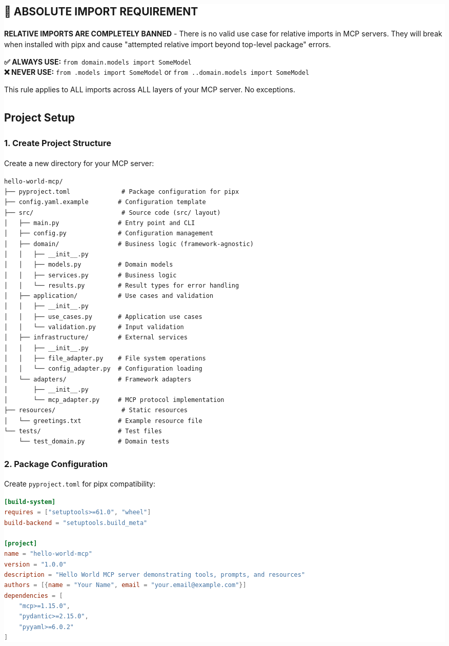 ## 🚫 ABSOLUTE IMPORT REQUIREMENT

**RELATIVE IMPORTS ARE COMPLETELY BANNED** - There is no valid use case for relative imports in MCP servers. They will break when installed with pipx and cause "attempted relative import beyond top-level package" errors.

**✅ ALWAYS USE:** `from domain.models import SomeModel`  
**❌ NEVER USE:** `from .models import SomeModel` or `from ..domain.models import SomeModel`

This rule applies to ALL imports across ALL layers of your MCP server. No exceptions.

## Project Setup

### 1. Create Project Structure

Create a new directory for your MCP server:

```
hello-world-mcp/
├── pyproject.toml              # Package configuration for pipx
├── config.yaml.example        # Configuration template
├── src/                        # Source code (src/ layout)
│   ├── main.py                # Entry point and CLI
│   ├── config.py              # Configuration management
│   ├── domain/                # Business logic (framework-agnostic)
│   │   ├── __init__.py
│   │   ├── models.py          # Domain models
│   │   ├── services.py        # Business logic
│   │   └── results.py         # Result types for error handling
│   ├── application/           # Use cases and validation
│   │   ├── __init__.py
│   │   ├── use_cases.py       # Application use cases
│   │   └── validation.py      # Input validation
│   ├── infrastructure/        # External services
│   │   ├── __init__.py
│   │   ├── file_adapter.py    # File system operations
│   │   └── config_adapter.py  # Configuration loading
│   └── adapters/              # Framework adapters
│       ├── __init__.py
│       └── mcp_adapter.py     # MCP protocol implementation
├── resources/                  # Static resources
│   └── greetings.txt          # Example resource file
└── tests/                     # Test files
    └── test_domain.py         # Domain tests
```

### 2. Package Configuration

Create `pyproject.toml` for pipx compatibility:

```toml
[build-system]
requires = ["setuptools>=61.0", "wheel"]
build-backend = "setuptools.build_meta"

[project]
name = "hello-world-mcp"
version = "1.0.0"
description = "Hello World MCP server demonstrating tools, prompts, and resources"
authors = [{name = "Your Name", email = "your.email@example.com"}]
dependencies = [
    "mcp>=1.15.0",
    "pydantic>=2.15.0",
    "pyyaml>=6.0.2"
]
```